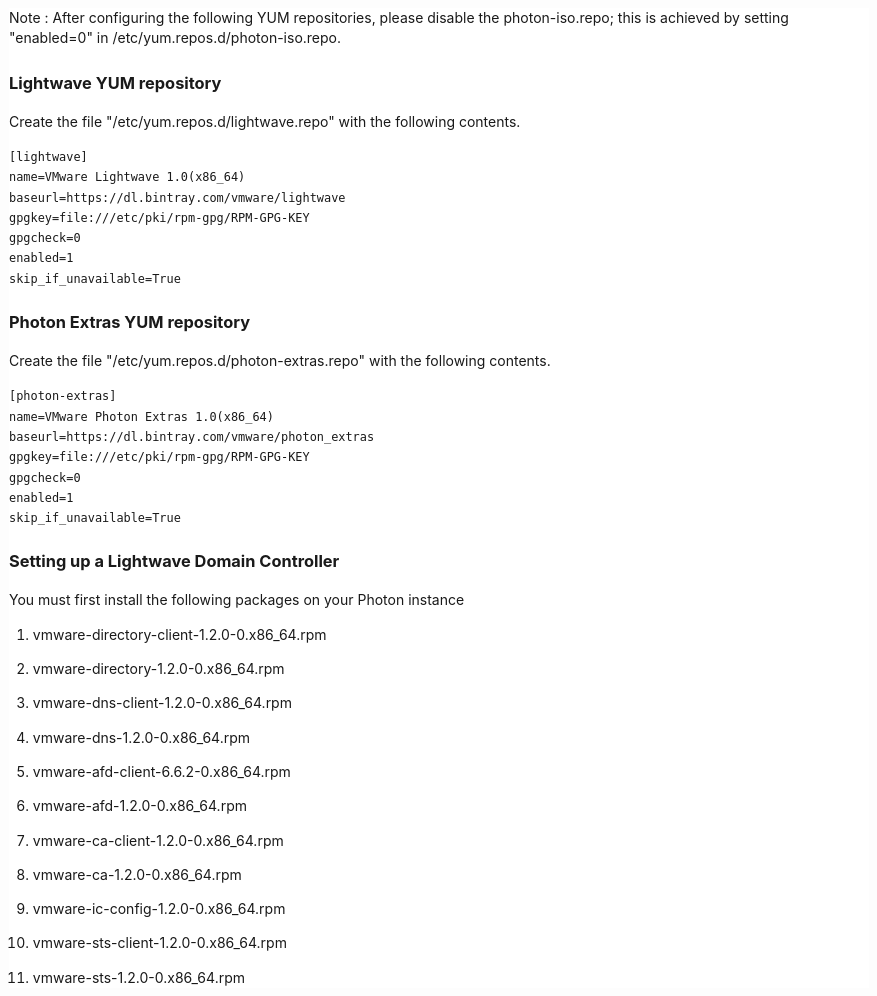 Note : After configuring the following YUM repositories, please disable the
photon-iso.repo; this is achieved by setting "enabled=0" in
/etc/yum.repos.d/photon-iso.repo.

### Lightwave YUM repository

Create the file "/etc/yum.repos.d/lightwave.repo" with the following contents.

~~~~~~~~~~~~~~~~~~~~~~~~~~~~~~~~~~~~~~~~~~~~~~~~~~~~~~~~~~~~~~~~~~~~~~~~~~~~~~~~
[lightwave]
name=VMware Lightwave 1.0(x86_64)
baseurl=https://dl.bintray.com/vmware/lightwave
gpgkey=file:///etc/pki/rpm-gpg/RPM-GPG-KEY
gpgcheck=0
enabled=1
skip_if_unavailable=True
~~~~~~~~~~~~~~~~~~~~~~~~~~~~~~~~~~~~~~~~~~~~~~~~~~~~~~~~~~~~~~~~~~~~~~~~~~~~~~~~

### Photon Extras YUM repository

Create the file "/etc/yum.repos.d/photon-extras.repo" with the following
contents.

~~~~~~~~~~~~~~~~~~~~~~~~~~~~~~~~~~~~~~~~~~~~~~~~~~~~~~~~~~~~~~~~~~~~~~~~~~~~~~~~
[photon-extras]
name=VMware Photon Extras 1.0(x86_64)
baseurl=https://dl.bintray.com/vmware/photon_extras
gpgkey=file:///etc/pki/rpm-gpg/RPM-GPG-KEY
gpgcheck=0
enabled=1
skip_if_unavailable=True
~~~~~~~~~~~~~~~~~~~~~~~~~~~~~~~~~~~~~~~~~~~~~~~~~~~~~~~~~~~~~~~~~~~~~~~~~~~~~~~~

### Setting up a Lightwave Domain Controller

You must first install the following packages on your Photon instance

1.  vmware-directory-client-1.2.0-0.x86\_64.rpm

2.  vmware-directory-1.2.0-0.x86\_64.rpm

3.  vmware-dns-client-1.2.0-0.x86\_64.rpm

4.  vmware-dns-1.2.0-0.x86\_64.rpm

5.  vmware-afd-client-6.6.2-0.x86\_64.rpm

6.  vmware-afd-1.2.0-0.x86\_64.rpm

7.  vmware-ca-client-1.2.0-0.x86\_64.rpm

8.  vmware-ca-1.2.0-0.x86\_64.rpm

9.  vmware-ic-config-1.2.0-0.x86\_64.rpm

10. vmware-sts-client-1.2.0-0.x86\_64.rpm

11. vmware-sts-1.2.0-0.x86\_64.rpm
